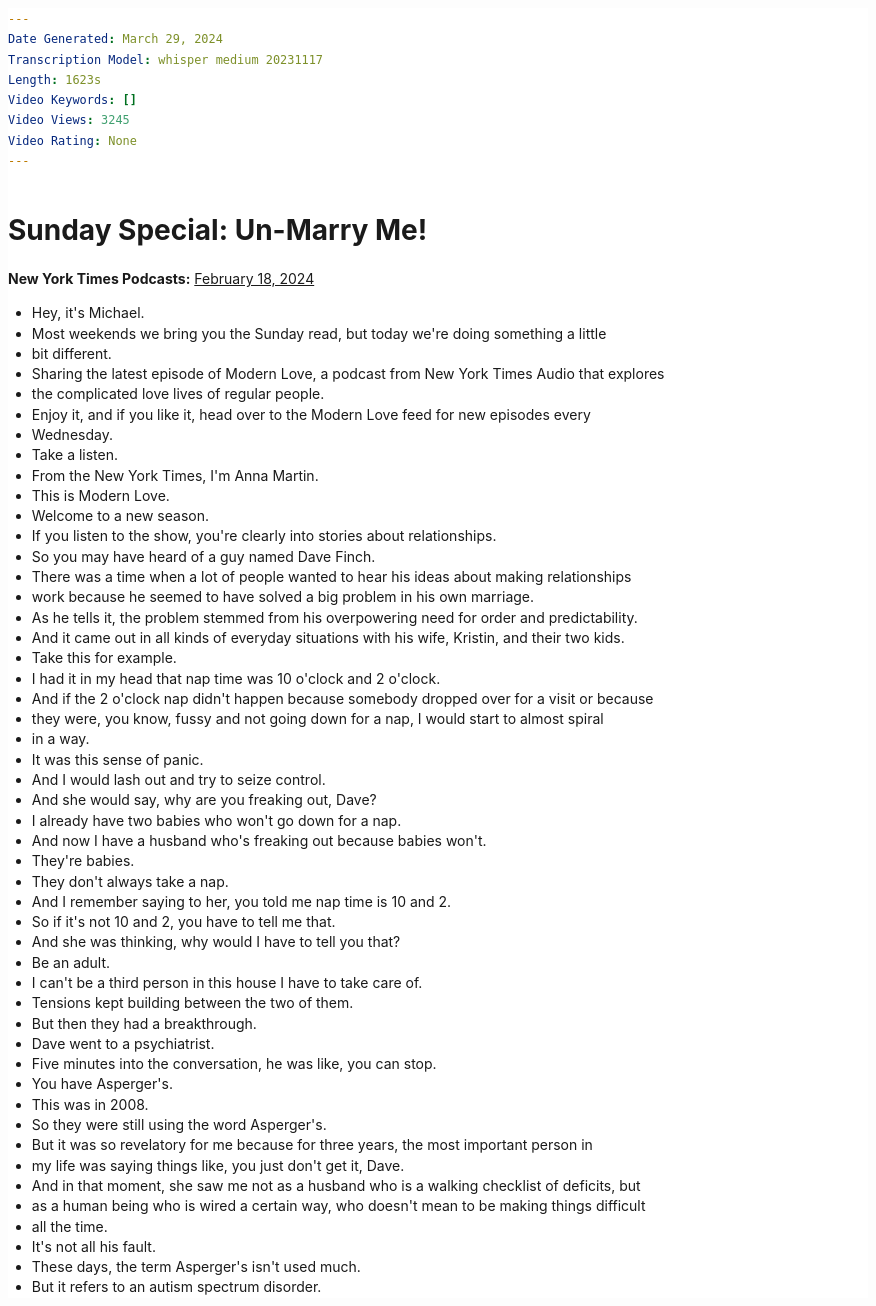```yaml
---
Date Generated: March 29, 2024
Transcription Model: whisper medium 20231117
Length: 1623s
Video Keywords: []
Video Views: 3245
Video Rating: None
---
```


# Sunday Special: Un-Marry Me!
**New York Times Podcasts:** [February 18, 2024](https://www.youtube.com/watch?v=2wz__oE1ULs)
*  Hey, it's Michael.
*  Most weekends we bring you the Sunday read, but today we're doing something a little
*  bit different.
*  Sharing the latest episode of Modern Love, a podcast from New York Times Audio that explores
*  the complicated love lives of regular people.
*  Enjoy it, and if you like it, head over to the Modern Love feed for new episodes every
*  Wednesday.
*  Take a listen.
*  From the New York Times, I'm Anna Martin.
*  This is Modern Love.
*  Welcome to a new season.
*  If you listen to the show, you're clearly into stories about relationships.
*  So you may have heard of a guy named Dave Finch.
*  There was a time when a lot of people wanted to hear his ideas about making relationships
*  work because he seemed to have solved a big problem in his own marriage.
*  As he tells it, the problem stemmed from his overpowering need for order and predictability.
*  And it came out in all kinds of everyday situations with his wife, Kristin, and their two kids.
*  Take this for example.
*  I had it in my head that nap time was 10 o'clock and 2 o'clock.
*  And if the 2 o'clock nap didn't happen because somebody dropped over for a visit or because
*  they were, you know, fussy and not going down for a nap, I would start to almost spiral
*  in a way.
*  It was this sense of panic.
*  And I would lash out and try to seize control.
*  And she would say, why are you freaking out, Dave?
*  I already have two babies who won't go down for a nap.
*  And now I have a husband who's freaking out because babies won't.
*  They're babies.
*  They don't always take a nap.
*  And I remember saying to her, you told me nap time is 10 and 2.
*  So if it's not 10 and 2, you have to tell me that.
*  And she was thinking, why would I have to tell you that?
*  Be an adult.
*  I can't be a third person in this house I have to take care of.
*  Tensions kept building between the two of them.
*  But then they had a breakthrough.
*  Dave went to a psychiatrist.
*  Five minutes into the conversation, he was like, you can stop.
*  You have Asperger's.
*  This was in 2008.
*  So they were still using the word Asperger's.
*  But it was so revelatory for me because for three years, the most important person in
*  my life was saying things like, you just don't get it, Dave.
*  And in that moment, she saw me not as a husband who is a walking checklist of deficits, but
*  as a human being who is wired a certain way, who doesn't mean to be making things difficult
*  all the time.
*  It's not all his fault.
*  These days, the term Asperger's isn't used much.
*  But it refers to an autism spectrum disorder.